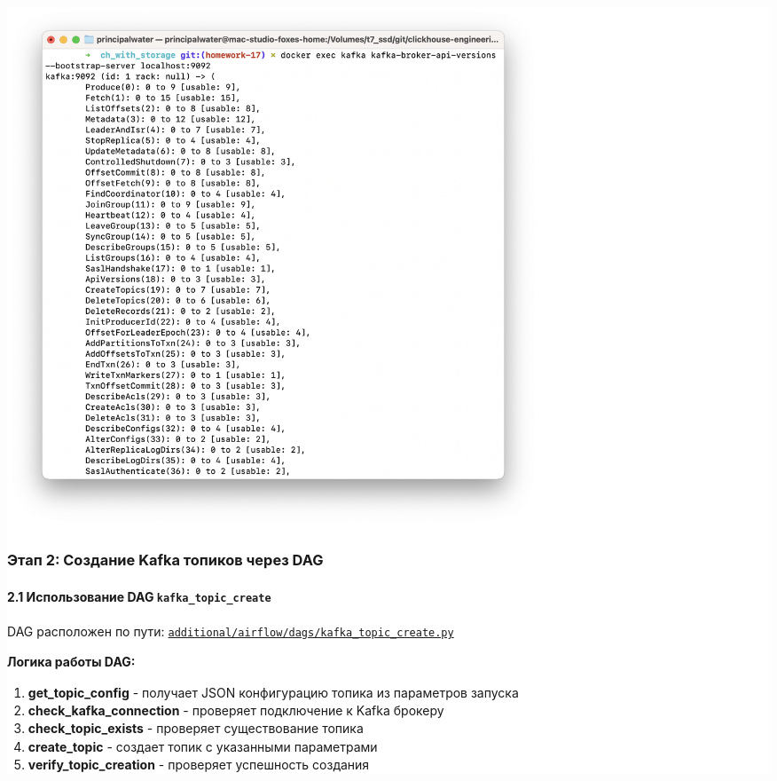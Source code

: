 <img src="../screenshots/hw17_kafka-integration/02_02_kafka_check.png" width="600" alt="Проверка работоспособности Kafka">

### Этап 2: Создание Kafka топиков через DAG

#### 2.1 Использование DAG `kafka_topic_create`

DAG расположен по пути: [`additional/airflow/dags/kafka_topic_create.py`](../additional/airflow/dags/kafka_topic_create.py)

**Логика работы DAG:**
1. **get_topic_config** - получает JSON конфигурацию топика из параметров запуска
2. **check_kafka_connection** - проверяет подключение к Kafka брокеру
3. **check_topic_exists** - проверяет существование топика
4. **create_topic** - создает топик с указанными параметрами
5. **verify_topic_creation** - проверяет успешность создания
